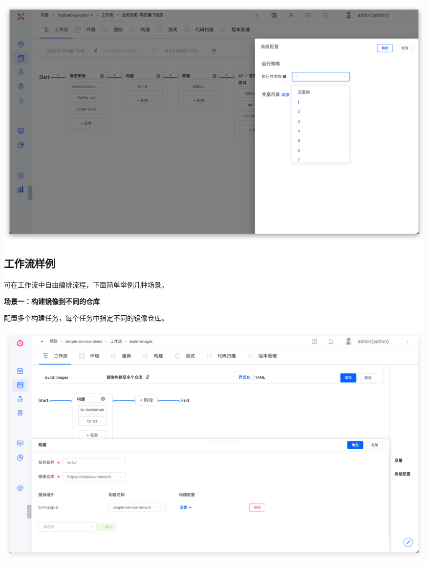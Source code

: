 ![common_workflow_config](../../../../_images/common_workflow_config_strategy.png)

## 工作流样例

可在工作流中自由编排流程，下面简单举例几种场景。

**场景一：构建镜像到不同的仓库**

配置多个构建任务，每个任务中指定不同的镜像仓库。

![common_workflow_demo](../../../../_images/common_workflow_demo_1.png)
